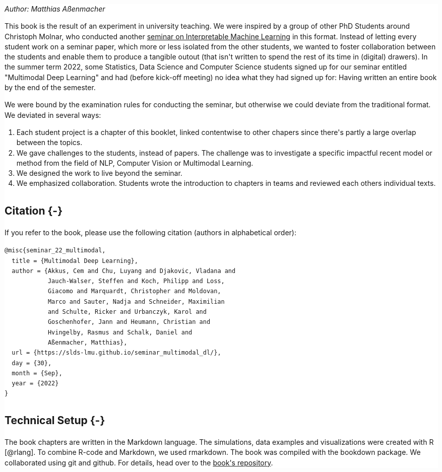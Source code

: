 *Author: Matthias Aßenmacher*

This book is the result of an experiment in university teaching. We were inspired by a group of other PhD Students around Christoph Molnar, who conducted another [seminar on Interpretable Machine Learning](https://compstat-lmu.github.io/iml_methods_limitations/) in this format.
Instead of letting every student work on a seminar paper, which more or less isolated from the other students, we wanted to foster collaboration between the students and enable them to produce a tangible outout (that isn't written to spend the rest of its time in (digital) drawers).
In the summer term 2022, some Statistics, Data Science and Computer Science students signed up for our seminar entitled "Multimodal Deep Learning" and had (before kick-off meeting) no idea what they had signed up for: Having written an entire book by the end of the semester.

We were bound by the examination rules for conducting the seminar, but otherwise we could deviate from the traditional format.
We deviated in several ways:

1. Each student project is a chapter of this booklet, linked contentwise to other chapers since there's partly a large overlap between the topics.
1. We gave challenges to the students, instead of papers. The challenge was to investigate a specific impactful recent model or method from the field of NLP, Computer Vision or Multimodal Learning.
1. We designed the work to live beyond the seminar.
1. We emphasized collaboration. Students wrote the introduction to chapters in teams and reviewed each others individual texts.

## Citation {-}

If you refer to the book, please use the following citation (authors in alphabetical order):

```
@misc{seminar_22_multimodal,
  title = {Multimodal Deep Learning},
  author = {Akkus, Cem and Chu, Luyang and Djakovic, Vladana and
            Jauch-Walser, Steffen and Koch, Philipp and Loss,
            Giacomo and Marquardt, Christopher and Moldovan,
            Marco and Sauter, Nadja and Schneider, Maximilian
            and Schulte, Ricker and Urbanczyk, Karol and
            Goschenhofer, Jann and Heumann, Christian and
            Hvingelby, Rasmus and Schalk, Daniel and
            Aßenmacher, Matthias},
  url = {https://slds-lmu.github.io/seminar_multimodal_dl/},
  day = {30},
  month = {Sep},
  year = {2022}
}
```


## Technical Setup {-}

The book chapters are written in the Markdown language.
The simulations, data examples and visualizations were created with R [@rlang].
To combine R-code and Markdown, we used rmarkdown.
The book was compiled with the bookdown package.
We collaborated using git and github.
For details, head over to the [book's repository](https://github.com/slds-lmu/seminar_multimodal_dl).
